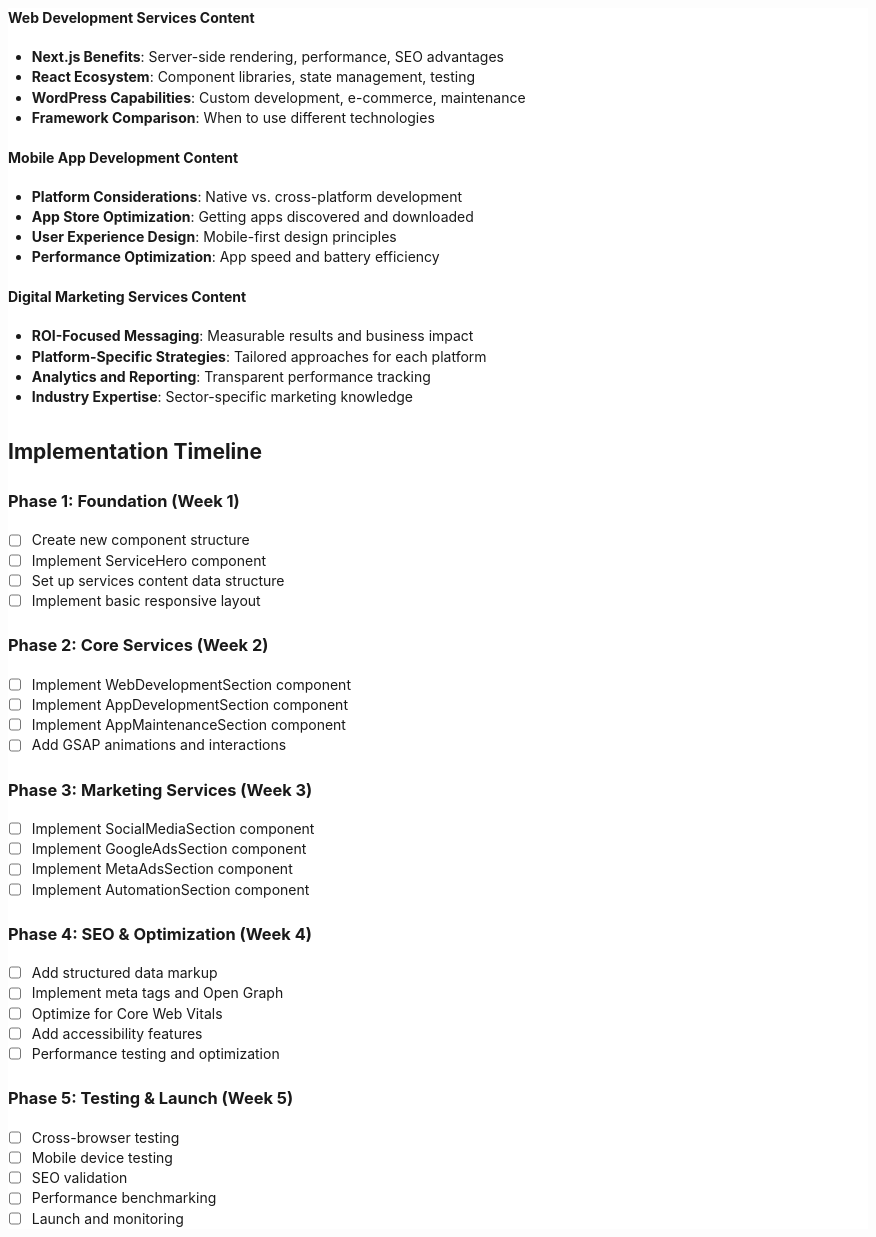 #### Web Development Services Content
- **Next.js Benefits**: Server-side rendering, performance, SEO advantages
- **React Ecosystem**: Component libraries, state management, testing
- **WordPress Capabilities**: Custom development, e-commerce, maintenance
- **Framework Comparison**: When to use different technologies

#### Mobile App Development Content
- **Platform Considerations**: Native vs. cross-platform development
- **App Store Optimization**: Getting apps discovered and downloaded
- **User Experience Design**: Mobile-first design principles
- **Performance Optimization**: App speed and battery efficiency

#### Digital Marketing Services Content
- **ROI-Focused Messaging**: Measurable results and business impact
- **Platform-Specific Strategies**: Tailored approaches for each platform
- **Analytics and Reporting**: Transparent performance tracking
- **Industry Expertise**: Sector-specific marketing knowledge

## Implementation Timeline

### Phase 1: Foundation (Week 1)
- [ ] Create new component structure
- [ ] Implement ServiceHero component
- [ ] Set up services content data structure
- [ ] Implement basic responsive layout

### Phase 2: Core Services (Week 2)
- [ ] Implement WebDevelopmentSection component
- [ ] Implement AppDevelopmentSection component
- [ ] Implement AppMaintenanceSection component
- [ ] Add GSAP animations and interactions

### Phase 3: Marketing Services (Week 3)
- [ ] Implement SocialMediaSection component
- [ ] Implement GoogleAdsSection component
- [ ] Implement MetaAdsSection component
- [ ] Implement AutomationSection component

### Phase 4: SEO & Optimization (Week 4)
- [ ] Add structured data markup
- [ ] Implement meta tags and Open Graph
- [ ] Optimize for Core Web Vitals
- [ ] Add accessibility features
- [ ] Performance testing and optimization

### Phase 5: Testing & Launch (Week 5)
- [ ] Cross-browser testing
- [ ] Mobile device testing
- [ ] SEO validation
- [ ] Performance benchmarking
- [ ] Launch and monitoring
